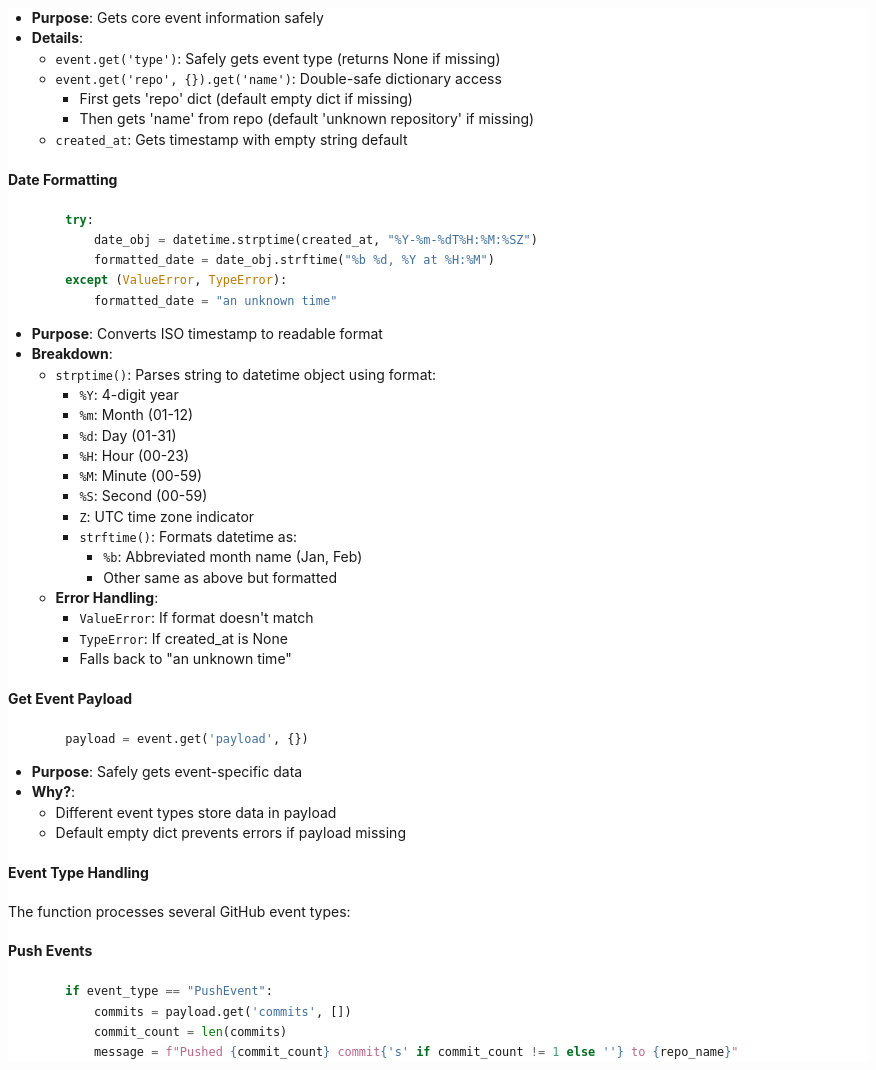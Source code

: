 - **Purpose**: Gets core event information safely
- **Details**:
	- `event.get('type')`: Safely gets event type (returns None if missing)
	- `event.get('repo', {}).get('name')`: Double-safe dictionary access
	    - First gets 'repo' dict (default empty dict if missing)
	    - Then gets 'name' from repo (default 'unknown repository' if missing)
  - `created_at`: Gets timestamp with empty string default

#### Date Formatting

```python
        try:
            date_obj = datetime.strptime(created_at, "%Y-%m-%dT%H:%M:%SZ")
            formatted_date = date_obj.strftime("%b %d, %Y at %H:%M")
        except (ValueError, TypeError):
            formatted_date = "an unknown time"
```

- **Purpose**: Converts ISO timestamp to readable format
- **Breakdown**:
	- `strptime()`: Parses string to datetime object using format:
	    - `%Y`: 4-digit year
	    - `%m`: Month (01-12)
	    - `%d`: Day (01-31)
	    - `%H`: Hour (00-23)
	    - `%M`: Minute (00-59)
	    - `%S`: Second (00-59)
	    - `Z`: UTC time zone indicator
	  - `strftime()`: Formats datetime as:
	    - `%b`: Abbreviated month name (Jan, Feb)
	    - Other same as above but formatted
  - **Error Handling**:
    - `ValueError`: If format doesn't match
    - `TypeError`: If created_at is None
    - Falls back to "an unknown time"

#### Get Event Payload

```python
        payload = event.get('payload', {})
```

- **Purpose**: Safely gets event-specific data
- **Why?**:
	- Different event types store data in payload
	- Default empty dict prevents errors if payload missing

#### Event Type Handling

The function processes several GitHub event types:

#### Push Events

```python
        if event_type == "PushEvent":
            commits = payload.get('commits', [])
            commit_count = len(commits)
            message = f"Pushed {commit_count} commit{'s' if commit_count != 1 else ''} to {repo_name}"
```
